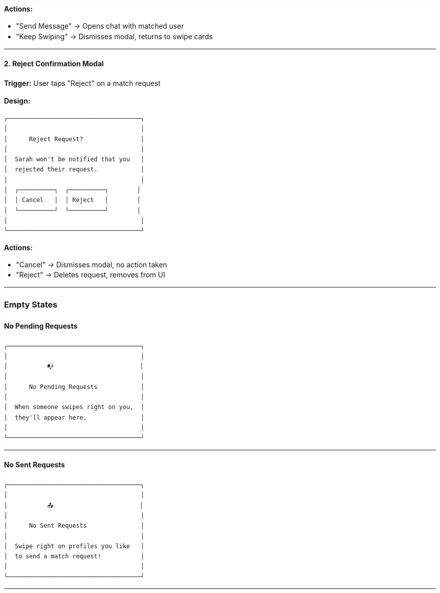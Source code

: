 **Actions:**
- "Send Message" → Opens chat with matched user
- "Keep Swiping" → Dismisses modal, returns to swipe cards

---

#### 2. Reject Confirmation Modal

**Trigger:** User taps "Reject" on a match request

**Design:**
```
┌─────────────────────────────────────┐
│                                     │
│      Reject Request?                │
│                                     │
│  Sarah won't be notified that you   │
│  rejected their request.            │
│                                     │
│  ┌──────────┐  ┌──────────┐        │
│  │ Cancel   │  │ Reject   │        │
│  └──────────┘  └──────────┘        │
│                                     │
└─────────────────────────────────────┘
```

**Actions:**
- "Cancel" → Dismisses modal, no action taken
- "Reject" → Deletes request, removes from UI

---

### Empty States

#### No Pending Requests

```
┌─────────────────────────────────────┐
│                                     │
│           📭                        │
│                                     │
│      No Pending Requests            │
│                                     │
│  When someone swipes right on you,  │
│  they'll appear here.               │
│                                     │
└─────────────────────────────────────┘
```

---

#### No Sent Requests

```
┌─────────────────────────────────────┐
│                                     │
│           📤                        │
│                                     │
│      No Sent Requests               │
│                                     │
│  Swipe right on profiles you like   │
│  to send a match request!           │
│                                     │
└─────────────────────────────────────┘
```

---